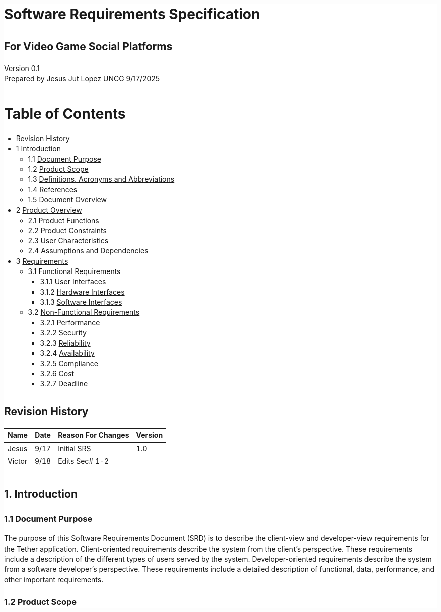 # Software Requirements Specification
## For Video Game Social Platforms

Version 0.1  
Prepared by Jesus Jut Lopez 
UNCG 
9/17/2025 

Table of Contents
=================
* [Revision History](#revision-history)
* 1 [Introduction](#1-introduction)
  * 1.1 [Document Purpose](#11-document-purpose)
  * 1.2 [Product Scope](#12-product-scope)
  * 1.3 [Definitions, Acronyms and Abbreviations](#13-definitions-acronyms-and-abbreviations)
  * 1.4 [References](#14-references)
  * 1.5 [Document Overview](#15-document-overview)
* 2 [Product Overview](#2-product-overview)
  * 2.1 [Product Functions](#21-product-functions)
  * 2.2 [Product Constraints](#22-product-constraints)
  * 2.3 [User Characteristics](#23-user-characteristics)
  * 2.4 [Assumptions and Dependencies](#24-assumptions-and-dependencies)
* 3 [Requirements](#3-requirements)
  * 3.1 [Functional Requirements](#31-functional-requirements)
    * 3.1.1 [User Interfaces](#311-user-interfaces)
    * 3.1.2 [Hardware Interfaces](#312-hardware-interfaces)
    * 3.1.3 [Software Interfaces](#313-software-interfaces)
  * 3.2 [Non-Functional Requirements](#32-non-functional-requirements)
    * 3.2.1 [Performance](#321-performance)
    * 3.2.2 [Security](#322-security)
    * 3.2.3 [Reliability](#323-reliability)
    * 3.2.4 [Availability](#324-availability)
    * 3.2.5 [Compliance](#325-compliance)
    * 3.2.6 [Cost](#326-cost)
    * 3.2.7 [Deadline](#327-deadline)

## Revision History
| Name | Date    | Reason For Changes  | Version   |
| ---- | ------- | ------------------- | --------- |
|  Jesus    |     9/17    |          Initial SRS           |      1.0     |
|   Victor   |    9/18     |           Edits Sec# 1-2          |           |
|      |         |                     |           |

## 1. Introduction

### 1.1 Document Purpose
The purpose of this Software Requirements Document (SRD) is to describe the client-view and developer-view requirements for the Tether application.
Client-oriented requirements describe the system from the client’s perspective. These requirements include a description of the different types of users served by the system.
Developer-oriented requirements describe the system from a software developer’s perspective. These requirements include a detailed description of functional, data, performance, and other important requirements.
### 1.2 Product Scope